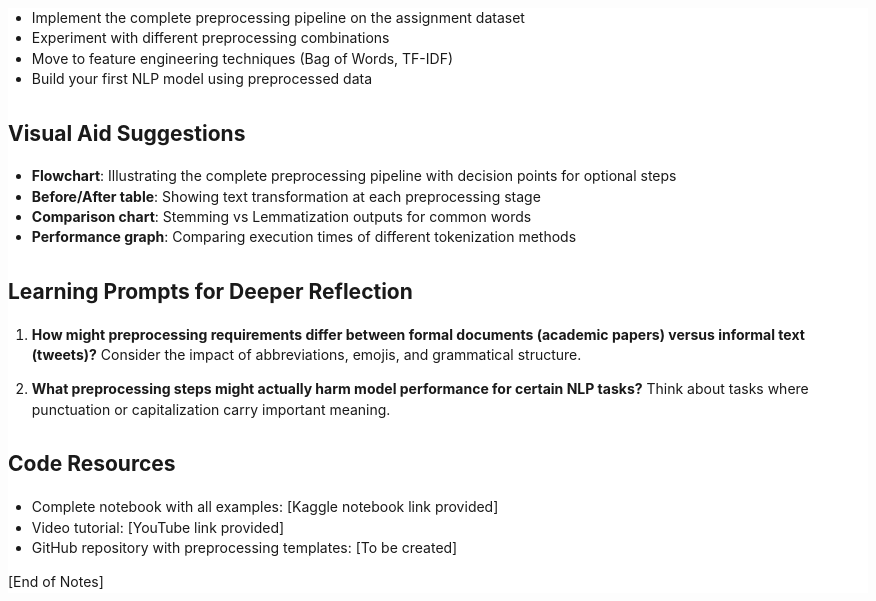 - Implement the complete preprocessing pipeline on the assignment dataset
- Experiment with different preprocessing combinations
- Move to feature engineering techniques (Bag of Words, TF-IDF)
- Build your first NLP model using preprocessed data

## Visual Aid Suggestions

- **Flowchart**: Illustrating the complete preprocessing pipeline with decision points for optional steps
- **Before/After table**: Showing text transformation at each preprocessing stage
- **Comparison chart**: Stemming vs Lemmatization outputs for common words
- **Performance graph**: Comparing execution times of different tokenization methods

## Learning Prompts for Deeper Reflection

1. **How might preprocessing requirements differ between formal documents (academic papers) versus informal text (tweets)?** Consider the impact of abbreviations, emojis, and grammatical structure.

2. **What preprocessing steps might actually harm model performance for certain NLP tasks?** Think about tasks where punctuation or capitalization carry important meaning.

## Code Resources

- Complete notebook with all examples: [Kaggle notebook link provided]
- Video tutorial: [YouTube link provided]
- GitHub repository with preprocessing templates: [To be created]

[End of Notes]